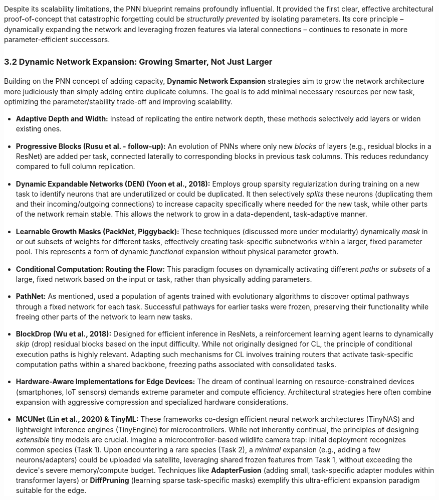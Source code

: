 Despite its scalability limitations, the PNN blueprint remains profoundly influential. It provided the first clear, effective architectural proof-of-concept that catastrophic forgetting could be *structurally prevented* by isolating parameters. Its core principle – dynamically expanding the network and leveraging frozen features via lateral connections – continues to resonate in more parameter-efficient successors.

### 3.2 Dynamic Network Expansion: Growing Smarter, Not Just Larger

Building on the PNN concept of adding capacity, **Dynamic Network Expansion** strategies aim to grow the network architecture more judiciously than simply adding entire duplicate columns. The goal is to add minimal necessary resources per new task, optimizing the parameter/stability trade-off and improving scalability.

*   **Adaptive Depth and Width:** Instead of replicating the entire network depth, these methods selectively add layers or widen existing ones.

*   **Progressive Blocks (Rusu et al. - follow-up):** An evolution of PNNs where only new *blocks* of layers (e.g., residual blocks in a ResNet) are added per task, connected laterally to corresponding blocks in previous task columns. This reduces redundancy compared to full column replication.

*   **Dynamic Expandable Networks (DEN) (Yoon et al., 2018):** Employs group sparsity regularization during training on a new task to identify neurons that are underutilized or could be duplicated. It then selectively *splits* these neurons (duplicating them and their incoming/outgoing connections) to increase capacity specifically where needed for the new task, while other parts of the network remain stable. This allows the network to grow in a data-dependent, task-adaptive manner.

*   **Learnable Growth Masks (PackNet, Piggyback):** These techniques (discussed more under modularity) dynamically *mask* in or out subsets of weights for different tasks, effectively creating task-specific subnetworks within a larger, fixed parameter pool. This represents a form of dynamic *functional* expansion without physical parameter growth.

*   **Conditional Computation: Routing the Flow:** This paradigm focuses on dynamically activating different *paths* or *subsets* of a large, fixed network based on the input or task, rather than physically adding parameters.

*   **PathNet:** As mentioned, used a population of agents trained with evolutionary algorithms to discover optimal pathways through a fixed network for each task. Successful pathways for earlier tasks were frozen, preserving their functionality while freeing other parts of the network to learn new tasks.

*   **BlockDrop (Wu et al., 2018):** Designed for efficient inference in ResNets, a reinforcement learning agent learns to dynamically *skip* (drop) residual blocks based on the input difficulty. While not originally designed for CL, the principle of conditional execution paths is highly relevant. Adapting such mechanisms for CL involves training routers that activate task-specific computation paths within a shared backbone, freezing paths associated with consolidated tasks.

*   **Hardware-Aware Implementations for Edge Devices:** The dream of continual learning on resource-constrained devices (smartphones, IoT sensors) demands extreme parameter and compute efficiency. Architectural strategies here often combine expansion with aggressive compression and specialized hardware considerations.

*   **MCUNet (Lin et al., 2020) & TinyML:** These frameworks co-design efficient neural network architectures (TinyNAS) and lightweight inference engines (TinyEngine) for microcontrollers. While not inherently continual, the principles of designing *extensible* tiny models are crucial. Imagine a microcontroller-based wildlife camera trap: initial deployment recognizes common species (Task 1). Upon encountering a rare species (Task 2), a *minimal* expansion (e.g., adding a few neurons/adapters) could be uploaded via satellite, leveraging shared frozen features from Task 1, without exceeding the device's severe memory/compute budget. Techniques like **AdapterFusion** (adding small, task-specific adapter modules within transformer layers) or **DiffPruning** (learning sparse task-specific masks) exemplify this ultra-efficient expansion paradigm suitable for the edge.
